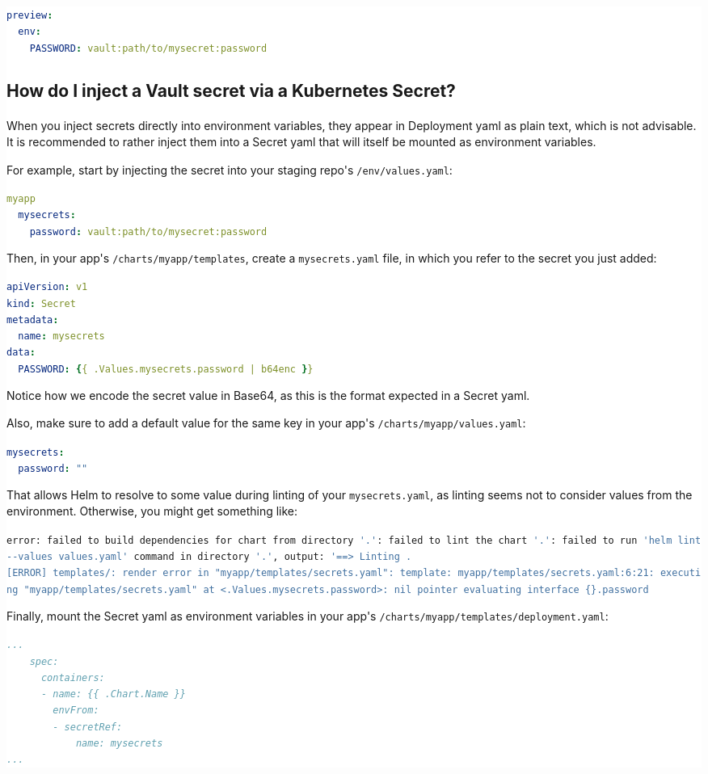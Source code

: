 ```yaml
preview:
  env:
    PASSWORD: vault:path/to/mysecret:password
```

## How do I inject a Vault secret via a Kubernetes Secret?

When you inject secrets directly into environment variables, they appear in Deployment yaml as plain text, which is not advisable. It is recommended to rather inject them into a Secret yaml that will itself be mounted as environment variables.

For example, start by injecting the secret into your staging repo's `/env/values.yaml`:

```yaml
myapp
  mysecrets:
    password: vault:path/to/mysecret:password
```

Then, in your app's `/charts/myapp/templates`, create a `mysecrets.yaml` file, in which you refer to the secret you just added:

```yaml
apiVersion: v1
kind: Secret
metadata:
  name: mysecrets
data:
  PASSWORD: {{ .Values.mysecrets.password | b64enc }}
```

Notice how we encode the secret value in Base64, as this is the format expected in a Secret yaml.

Also, make sure to add a default value for the same key in your app's `/charts/myapp/values.yaml`:

```yaml
mysecrets:
  password: ""
```

That allows Helm to resolve to some value during linting of your `mysecrets.yaml`, as linting seems not to consider values from the environment. Otherwise, you might get something like:

```sh
error: failed to build dependencies for chart from directory '.': failed to lint the chart '.': failed to run 'helm lint --values values.yaml' command in directory '.', output: '==> Linting .
[ERROR] templates/: render error in "myapp/templates/secrets.yaml": template: myapp/templates/secrets.yaml:6:21: executing "myapp/templates/secrets.yaml" at <.Values.mysecrets.password>: nil pointer evaluating interface {}.password
```

Finally, mount the Secret yaml as environment variables in your app's `/charts/myapp/templates/deployment.yaml`:

```yaml
...
    spec:
      containers:
      - name: {{ .Chart.Name }}
        envFrom:
        - secretRef:
            name: mysecrets
...
```
